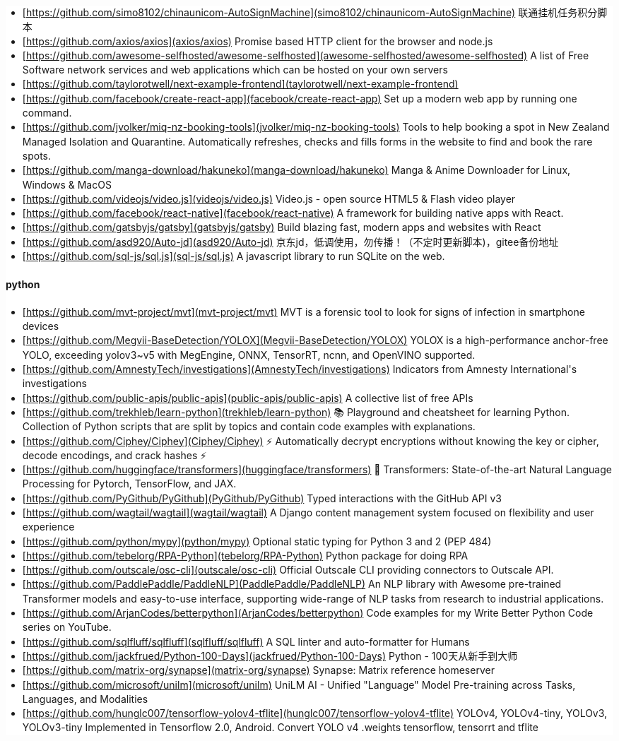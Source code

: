 * [https://github.com/simo8102/chinaunicom-AutoSignMachine](simo8102/chinaunicom-AutoSignMachine) 联通挂机任务积分脚本
* [https://github.com/axios/axios](axios/axios) Promise based HTTP client for the browser and node.js
* [https://github.com/awesome-selfhosted/awesome-selfhosted](awesome-selfhosted/awesome-selfhosted) A list of Free Software network services and web applications which can be hosted on your own servers
* [https://github.com/taylorotwell/next-example-frontend](taylorotwell/next-example-frontend)
* [https://github.com/facebook/create-react-app](facebook/create-react-app) Set up a modern web app by running one command.
* [https://github.com/jvolker/miq-nz-booking-tools](jvolker/miq-nz-booking-tools) Tools to help booking a spot in New Zealand Managed Isolation and Quarantine. Automatically refreshes, checks and fills forms in the website to find and book the rare spots.
* [https://github.com/manga-download/hakuneko](manga-download/hakuneko) Manga & Anime Downloader for Linux, Windows & MacOS
* [https://github.com/videojs/video.js](videojs/video.js) Video.js - open source HTML5 & Flash video player
* [https://github.com/facebook/react-native](facebook/react-native) A framework for building native apps with React.
* [https://github.com/gatsbyjs/gatsby](gatsbyjs/gatsby) Build blazing fast, modern apps and websites with React
* [https://github.com/asd920/Auto-jd](asd920/Auto-jd) 京东jd，低调使用，勿传播！（不定时更新脚本)，gitee备份地址
* [https://github.com/sql-js/sql.js](sql-js/sql.js) A javascript library to run SQLite on the web.

#### python
* [https://github.com/mvt-project/mvt](mvt-project/mvt) MVT is a forensic tool to look for signs of infection in smartphone devices
* [https://github.com/Megvii-BaseDetection/YOLOX](Megvii-BaseDetection/YOLOX) YOLOX is a high-performance anchor-free YOLO, exceeding yolov3~v5 with MegEngine, ONNX, TensorRT, ncnn, and OpenVINO supported.
* [https://github.com/AmnestyTech/investigations](AmnestyTech/investigations) Indicators from Amnesty International's investigations
* [https://github.com/public-apis/public-apis](public-apis/public-apis) A collective list of free APIs
* [https://github.com/trekhleb/learn-python](trekhleb/learn-python) 📚 Playground and cheatsheet for learning Python. Collection of Python scripts that are split by topics and contain code examples with explanations.
* [https://github.com/Ciphey/Ciphey](Ciphey/Ciphey) ⚡ Automatically decrypt encryptions without knowing the key or cipher, decode encodings, and crack hashes ⚡
* [https://github.com/huggingface/transformers](huggingface/transformers) 🤗 Transformers: State-of-the-art Natural Language Processing for Pytorch, TensorFlow, and JAX.
* [https://github.com/PyGithub/PyGithub](PyGithub/PyGithub) Typed interactions with the GitHub API v3
* [https://github.com/wagtail/wagtail](wagtail/wagtail) A Django content management system focused on flexibility and user experience
* [https://github.com/python/mypy](python/mypy) Optional static typing for Python 3 and 2 (PEP 484)
* [https://github.com/tebelorg/RPA-Python](tebelorg/RPA-Python) Python package for doing RPA
* [https://github.com/outscale/osc-cli](outscale/osc-cli) Official Outscale CLI providing connectors to Outscale API.
* [https://github.com/PaddlePaddle/PaddleNLP](PaddlePaddle/PaddleNLP) An NLP library with Awesome pre-trained Transformer models and easy-to-use interface, supporting wide-range of NLP tasks from research to industrial applications.
* [https://github.com/ArjanCodes/betterpython](ArjanCodes/betterpython) Code examples for my Write Better Python Code series on YouTube.
* [https://github.com/sqlfluff/sqlfluff](sqlfluff/sqlfluff) A SQL linter and auto-formatter for Humans
* [https://github.com/jackfrued/Python-100-Days](jackfrued/Python-100-Days) Python - 100天从新手到大师
* [https://github.com/matrix-org/synapse](matrix-org/synapse) Synapse: Matrix reference homeserver
* [https://github.com/microsoft/unilm](microsoft/unilm) UniLM AI - Unified "Language" Model Pre-training across Tasks, Languages, and Modalities
* [https://github.com/hunglc007/tensorflow-yolov4-tflite](hunglc007/tensorflow-yolov4-tflite) YOLOv4, YOLOv4-tiny, YOLOv3, YOLOv3-tiny Implemented in Tensorflow 2.0, Android. Convert YOLO v4 .weights tensorflow, tensorrt and tflite